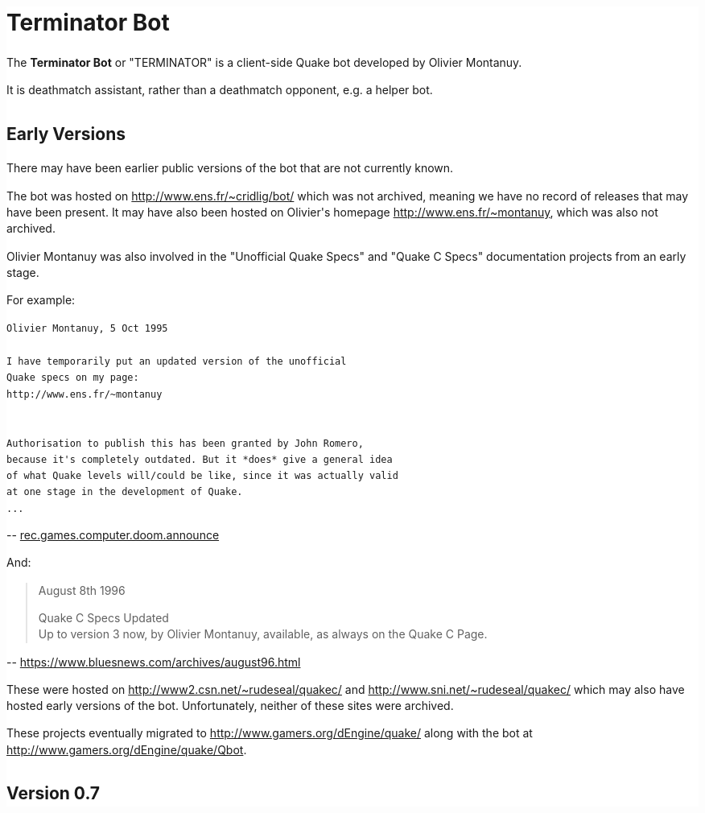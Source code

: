 # Terminator Bot

The **Terminator Bot** or "TERMINATOR" is a client-side Quake bot developed by Olivier Montanuy.

It is deathmatch assistant, rather than a deathmatch opponent, e.g. a helper bot.

## Early Versions

There may have been earlier public versions of the bot that are not currently known.

The bot was hosted on <http://www.ens.fr/~cridlig/bot/> which was not archived, meaning we have no record of releases that may have been present. It may have also been hosted on Olivier's homepage <http://www.ens.fr/~montanuy>, which was also not archived.

Olivier Montanuy was also involved in the "Unofficial Quake Specs" and "Quake C Specs" documentation projects from an early stage.

For example:

```text
Olivier Montanuy, 5 Oct 1995

I have temporarily put an updated version of the unofficial
Quake specs on my page:
http://www.ens.fr/~montanuy


Authorisation to publish this has been granted by John Romero,
because it's completely outdated. But it *does* give a general idea
of what Quake levels will/could be like, since it was actually valid
at one stage in the development of Quake.
...
```

--  [rec.games.computer.doom.announce](https://groups.google.com/g/rec.games.computer.doom.announce/c/ROFg7v0kwCw/m/SYzfUY_PEAkJ)

And:

> August 8th 1996
>
> Quake C Specs Updated\
> Up to version 3 now, by Olivier Montanuy, available, as always on the Quake C Page.

-- https://www.bluesnews.com/archives/august96.html

These were hosted on <http://www2.csn.net/~rudeseal/quakec/> and <http://www.sni.net/~rudeseal/quakec/> which may also have hosted early versions of the bot. Unfortunately, neither of these sites were archived.

These projects eventually migrated to <http://www.gamers.org/dEngine/quake/> along with the bot at <http://www.gamers.org/dEngine/quake/Qbot>.


## Version 0.7
